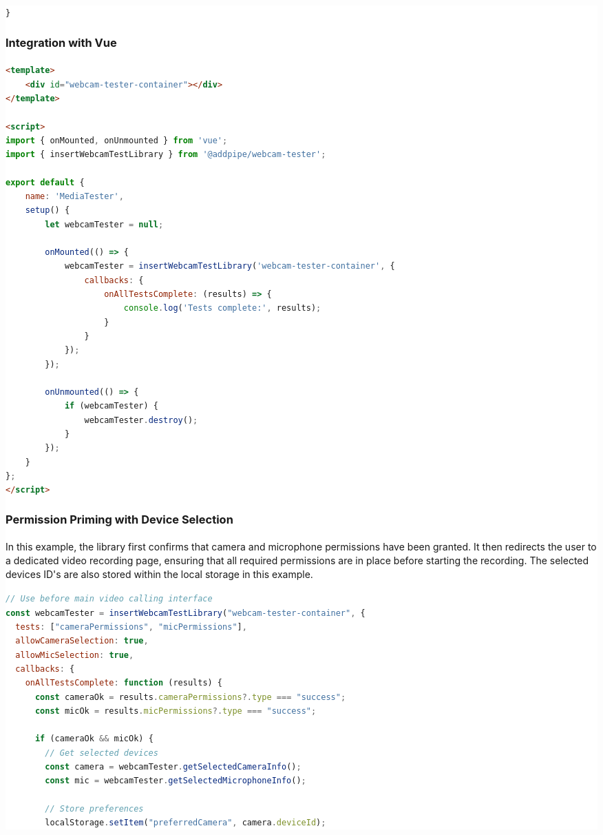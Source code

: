```javascript
}
```

### Integration with Vue

```html
<template>
    <div id="webcam-tester-container"></div>
</template>

<script>
import { onMounted, onUnmounted } from 'vue';
import { insertWebcamTestLibrary } from '@addpipe/webcam-tester';

export default {
    name: 'MediaTester',
    setup() {
        let webcamTester = null;

        onMounted(() => {
            webcamTester = insertWebcamTestLibrary('webcam-tester-container', {
                callbacks: {
                    onAllTestsComplete: (results) => {
                        console.log('Tests complete:', results);
                    }
                }
            });
        });

        onUnmounted(() => {
            if (webcamTester) {
                webcamTester.destroy();
            }
        });
    }
};
</script>
```

### Permission Priming with Device Selection

In this example, the library first confirms that camera and microphone permissions have been granted. It then redirects the user to a dedicated video recording page, ensuring that all required permissions are in place before starting the recording. The selected devices ID's are also stored within the local storage in this example.

```javascript
// Use before main video calling interface
const webcamTester = insertWebcamTestLibrary("webcam-tester-container", {
  tests: ["cameraPermissions", "micPermissions"],
  allowCameraSelection: true,
  allowMicSelection: true,
  callbacks: {
    onAllTestsComplete: function (results) {
      const cameraOk = results.cameraPermissions?.type === "success";
      const micOk = results.micPermissions?.type === "success";

      if (cameraOk && micOk) {
        // Get selected devices
        const camera = webcamTester.getSelectedCameraInfo();
        const mic = webcamTester.getSelectedMicrophoneInfo();

        // Store preferences
        localStorage.setItem("preferredCamera", camera.deviceId);
```